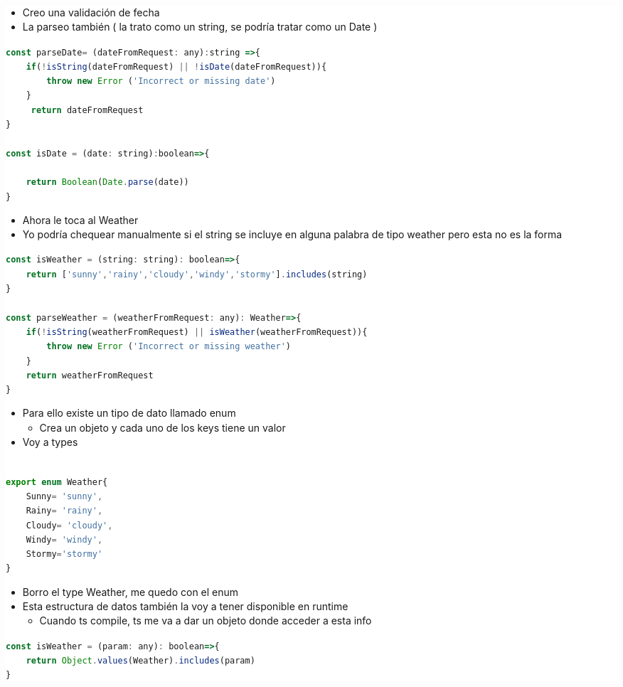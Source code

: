 - Creo una validación de fecha
- La parseo también ( la trato como un string, se podría tratar como un Date )

~~~js
const parseDate= (dateFromRequest: any):string =>{
    if(!isString(dateFromRequest) || !isDate(dateFromRequest)){
        throw new Error ('Incorrect or missing date')
    }
     return dateFromRequest
}

const isDate = (date: string):boolean=>{

    return Boolean(Date.parse(date))
}
~~~

- Ahora le toca al Weather
- Yo podría chequear manualmente si el string se incluye en alguna palabra de tipo weather pero esta no es la forma

~~~js
const isWeather = (string: string): boolean=>{
    return ['sunny','rainy','cloudy','windy','stormy'].includes(string)
}

const parseWeather = (weatherFromRequest: any): Weather=>{
    if(!isString(weatherFromRequest) || isWeather(weatherFromRequest)){
        throw new Error ('Incorrect or missing weather')
    }
    return weatherFromRequest
}
~~~

- Para ello existe un tipo de dato llamado enum
    - Crea un objeto y cada uno de los keys tiene un valor
- Voy a types

~~~js

export enum Weather{
    Sunny= 'sunny',
    Rainy= 'rainy',
    Cloudy= 'cloudy',
    Windy= 'windy',
    Stormy='stormy'
}
~~~
- Borro el type Weather, me quedo con el enum
- Esta estructura de datos también la voy a tener disponible en runtime
    - Cuando ts compile, ts me va a dar un objeto donde acceder a esta info

~~~js
const isWeather = (param: any): boolean=>{
    return Object.values(Weather).includes(param)
}
~~~
